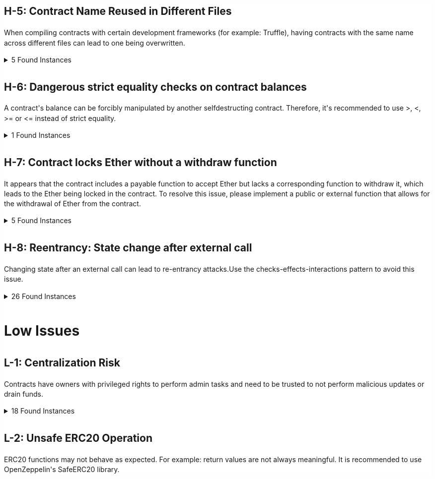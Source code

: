 

## H-5: Contract Name Reused in Different Files

When compiling contracts with certain development frameworks (for example: Truffle), having contracts with the same name across different files can lead to one being overwritten.

<details><summary>5 Found Instances</summary></details>



## H-6: Dangerous strict equality checks on contract balances

A contract's balance can be forcibly manipulated by another selfdestructing contract. Therefore, it's recommended to use >, <, >= or <= instead of strict equality.

<details><summary>1 Found Instances</summary></details>



## H-7: Contract locks Ether without a withdraw function

It appears that the contract includes a payable function to accept Ether but lacks a corresponding function to withdraw it, which leads to the Ether being locked in the contract. To resolve this issue, please implement a public or external function that allows for the withdrawal of Ether from the contract.

<details><summary>5 Found Instances</summary></details>



## H-8: Reentrancy: State change after external call

Changing state after an external call can lead to re-entrancy attacks.Use the checks-effects-interactions pattern to avoid this issue.

<details><summary>26 Found Instances</summary></details>



# Low Issues

## L-1: Centralization Risk

Contracts have owners with privileged rights to perform admin tasks and need to be trusted to not perform malicious updates or drain funds.

<details><summary>18 Found Instances</summary></details>



## L-2: Unsafe ERC20 Operation

ERC20 functions may not behave as expected. For example: return values are not always meaningful. It is recommended to use OpenZeppelin's SafeERC20 library.
